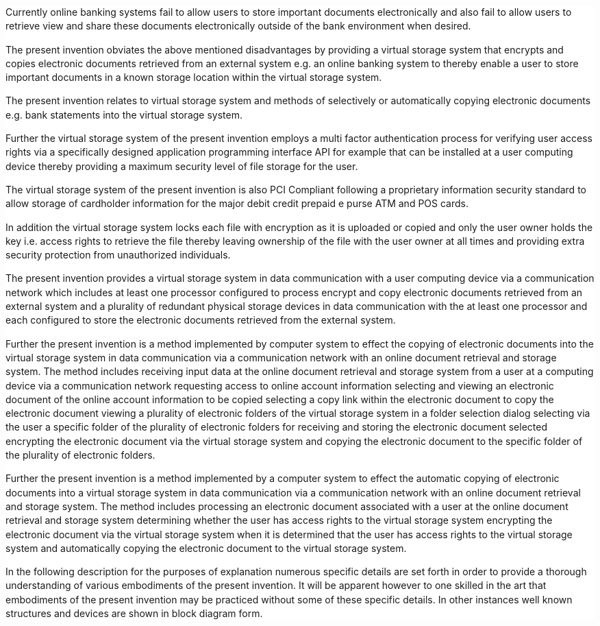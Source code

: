 Currently online banking systems fail to allow users to store important documents electronically and also fail to allow users to retrieve view and share these documents electronically outside of the bank environment when desired.

The present invention obviates the above mentioned disadvantages by providing a virtual storage system that encrypts and copies electronic documents retrieved from an external system e.g. an online banking system to thereby enable a user to store important documents in a known storage location within the virtual storage system.

The present invention relates to virtual storage system and methods of selectively or automatically copying electronic documents e.g. bank statements into the virtual storage system.

Further the virtual storage system of the present invention employs a multi factor authentication process for verifying user access rights via a specifically designed application programming interface API for example that can be installed at a user computing device thereby providing a maximum security level of file storage for the user.

The virtual storage system of the present invention is also PCI Compliant following a proprietary information security standard to allow storage of cardholder information for the major debit credit prepaid e purse ATM and POS cards.

In addition the virtual storage system locks each file with encryption as it is uploaded or copied and only the user owner holds the key i.e. access rights to retrieve the file thereby leaving ownership of the file with the user owner at all times and providing extra security protection from unauthorized individuals.

The present invention provides a virtual storage system in data communication with a user computing device via a communication network which includes at least one processor configured to process encrypt and copy electronic documents retrieved from an external system and a plurality of redundant physical storage devices in data communication with the at least one processor and each configured to store the electronic documents retrieved from the external system.

Further the present invention is a method implemented by computer system to effect the copying of electronic documents into the virtual storage system in data communication via a communication network with an online document retrieval and storage system. The method includes receiving input data at the online document retrieval and storage system from a user at a computing device via a communication network requesting access to online account information selecting and viewing an electronic document of the online account information to be copied selecting a copy link within the electronic document to copy the electronic document viewing a plurality of electronic folders of the virtual storage system in a folder selection dialog selecting via the user a specific folder of the plurality of electronic folders for receiving and storing the electronic document selected encrypting the electronic document via the virtual storage system and copying the electronic document to the specific folder of the plurality of electronic folders.

Further the present invention is a method implemented by a computer system to effect the automatic copying of electronic documents into a virtual storage system in data communication via a communication network with an online document retrieval and storage system. The method includes processing an electronic document associated with a user at the online document retrieval and storage system determining whether the user has access rights to the virtual storage system encrypting the electronic document via the virtual storage system when it is determined that the user has access rights to the virtual storage system and automatically copying the electronic document to the virtual storage system.

In the following description for the purposes of explanation numerous specific details are set forth in order to provide a thorough understanding of various embodiments of the present invention. It will be apparent however to one skilled in the art that embodiments of the present invention may be practiced without some of these specific details. In other instances well known structures and devices are shown in block diagram form.
